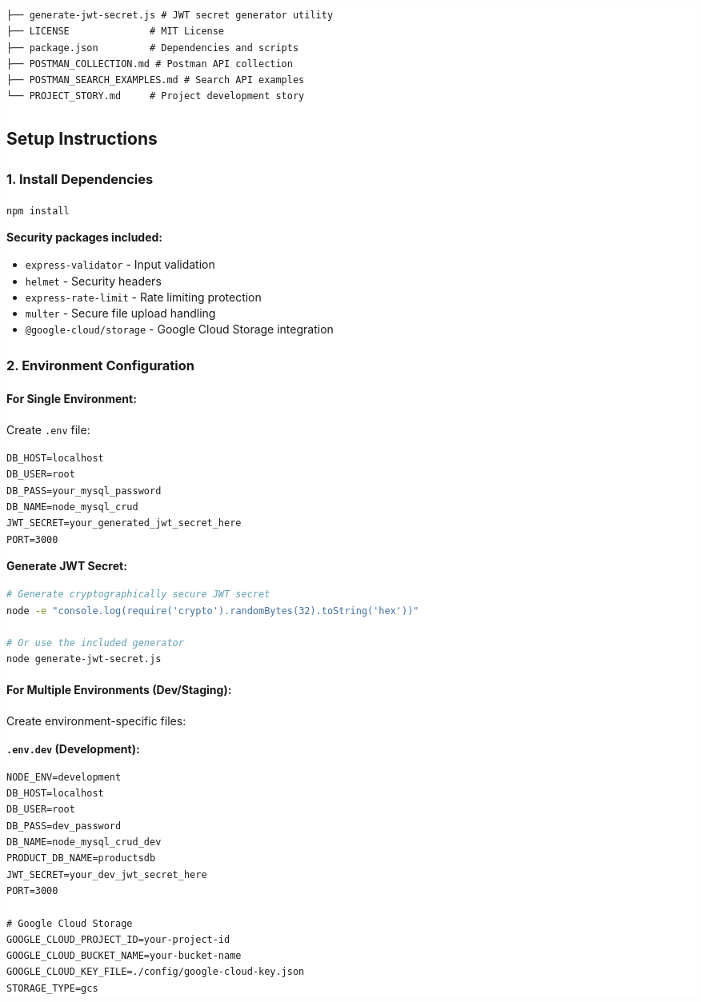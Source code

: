 ```
├── generate-jwt-secret.js # JWT secret generator utility
├── LICENSE              # MIT License
├── package.json         # Dependencies and scripts
├── POSTMAN_COLLECTION.md # Postman API collection
├── POSTMAN_SEARCH_EXAMPLES.md # Search API examples
└── PROJECT_STORY.md     # Project development story
```

## Setup Instructions

### 1. Install Dependencies
```bash
npm install
```

**Security packages included:**
- `express-validator` - Input validation
- `helmet` - Security headers
- `express-rate-limit` - Rate limiting protection
- `multer` - Secure file upload handling
- `@google-cloud/storage` - Google Cloud Storage integration

### 2. Environment Configuration

#### For Single Environment:
Create `.env` file:
```env
DB_HOST=localhost
DB_USER=root
DB_PASS=your_mysql_password
DB_NAME=node_mysql_crud
JWT_SECRET=your_generated_jwt_secret_here
PORT=3000
```

**Generate JWT Secret:**
```bash
# Generate cryptographically secure JWT secret
node -e "console.log(require('crypto').randomBytes(32).toString('hex'))"

# Or use the included generator
node generate-jwt-secret.js
```

#### For Multiple Environments (Dev/Staging):
Create environment-specific files:

**`.env.dev` (Development):**
```env
NODE_ENV=development
DB_HOST=localhost
DB_USER=root
DB_PASS=dev_password
DB_NAME=node_mysql_crud_dev
PRODUCT_DB_NAME=productsdb
JWT_SECRET=your_dev_jwt_secret_here
PORT=3000

# Google Cloud Storage
GOOGLE_CLOUD_PROJECT_ID=your-project-id
GOOGLE_CLOUD_BUCKET_NAME=your-bucket-name
GOOGLE_CLOUD_KEY_FILE=./config/google-cloud-key.json
STORAGE_TYPE=gcs
```

